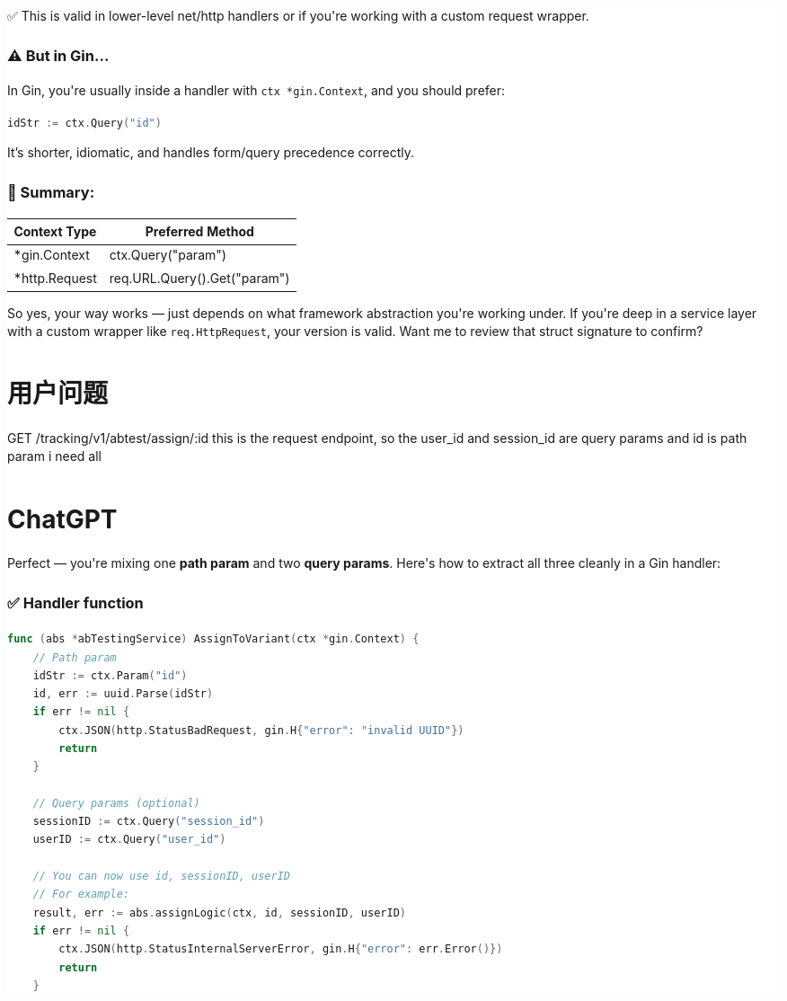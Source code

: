 
✅ This is valid in lower-level net/http handlers or if you're working with a custom request wrapper.



### ⚠️ But in Gin…


In Gin, you're usually inside a handler with `ctx *gin.Context`, and you should prefer:


```go
idStr := ctx.Query("id")
```


It’s shorter, idiomatic, and handles form/query precedence correctly.



### 🧠 Summary:


| Context Type | Preferred Method |
| ---- | ---- |
| *gin.Context | ctx.Query("param") |
| *http.Request | req.URL.Query().Get("param") |


So yes, your way works — just depends on what framework abstraction you're working under. If you're deep in a service layer with a custom wrapper like `req.HttpRequest`, your version is valid. Want me to review that struct signature to confirm?
# 用户问题
GET /tracking/v1/abtest/assign/:id
this is the request endpoint, so the user_id and session_id are query params and id is path param i need all
# ChatGPT
Perfect — you're mixing one **path param** and two **query params**. Here's how to extract all three cleanly in a Gin handler:



### ✅ Handler function


```go
func (abs *abTestingService) AssignToVariant(ctx *gin.Context) {
	// Path param
	idStr := ctx.Param("id")
	id, err := uuid.Parse(idStr)
	if err != nil {
		ctx.JSON(http.StatusBadRequest, gin.H{"error": "invalid UUID"})
		return
	}

	// Query params (optional)
	sessionID := ctx.Query("session_id")
	userID := ctx.Query("user_id")

	// You can now use id, sessionID, userID
	// For example:
	result, err := abs.assignLogic(ctx, id, sessionID, userID)
	if err != nil {
		ctx.JSON(http.StatusInternalServerError, gin.H{"error": err.Error()})
		return
	}
```